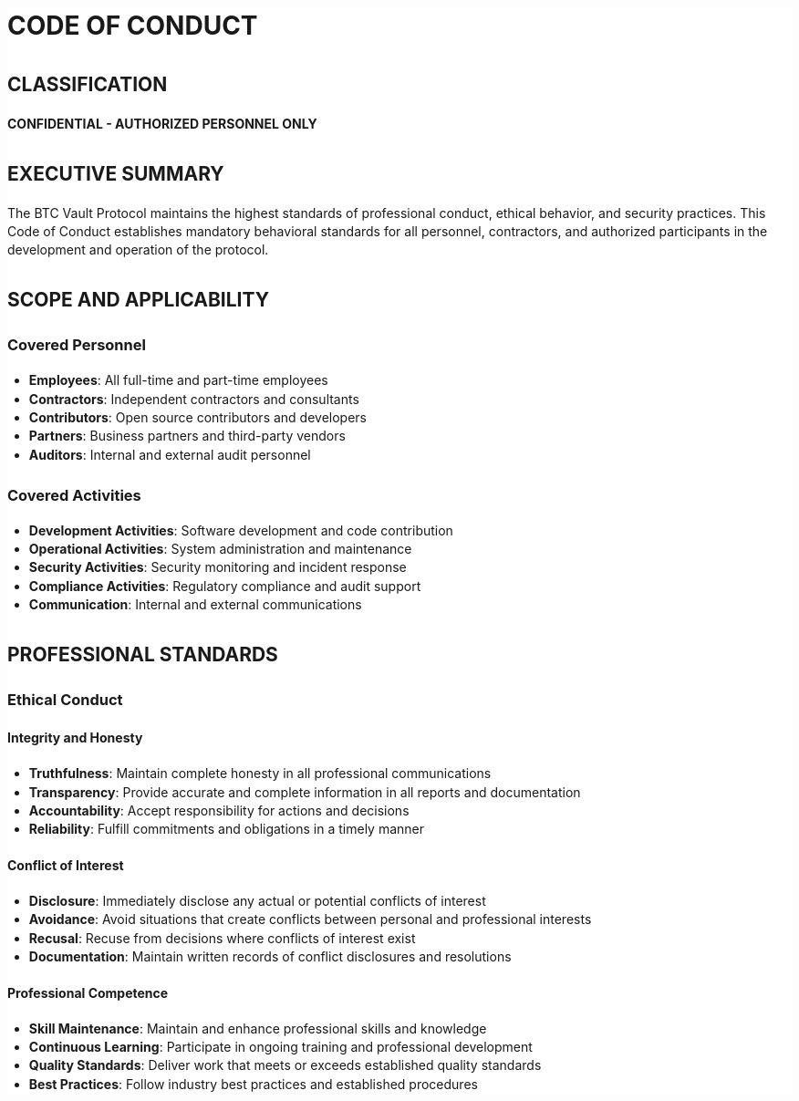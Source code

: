 # CODE OF CONDUCT

## CLASSIFICATION
**CONFIDENTIAL - AUTHORIZED PERSONNEL ONLY**

## EXECUTIVE SUMMARY

The BTC Vault Protocol maintains the highest standards of professional conduct, ethical behavior, and security practices. This Code of Conduct establishes mandatory behavioral standards for all personnel, contractors, and authorized participants in the development and operation of the protocol.

## SCOPE AND APPLICABILITY

### Covered Personnel
- **Employees**: All full-time and part-time employees
- **Contractors**: Independent contractors and consultants
- **Contributors**: Open source contributors and developers
- **Partners**: Business partners and third-party vendors
- **Auditors**: Internal and external audit personnel

### Covered Activities
- **Development Activities**: Software development and code contribution
- **Operational Activities**: System administration and maintenance
- **Security Activities**: Security monitoring and incident response
- **Compliance Activities**: Regulatory compliance and audit support
- **Communication**: Internal and external communications

## PROFESSIONAL STANDARDS

### Ethical Conduct

#### Integrity and Honesty
- **Truthfulness**: Maintain complete honesty in all professional communications
- **Transparency**: Provide accurate and complete information in all reports and documentation
- **Accountability**: Accept responsibility for actions and decisions
- **Reliability**: Fulfill commitments and obligations in a timely manner

#### Conflict of Interest
- **Disclosure**: Immediately disclose any actual or potential conflicts of interest
- **Avoidance**: Avoid situations that create conflicts between personal and professional interests
- **Recusal**: Recuse from decisions where conflicts of interest exist
- **Documentation**: Maintain written records of conflict disclosures and resolutions

#### Professional Competence
- **Skill Maintenance**: Maintain and enhance professional skills and knowledge
- **Continuous Learning**: Participate in ongoing training and professional development
- **Quality Standards**: Deliver work that meets or exceeds established quality standards
- **Best Practices**: Follow industry best practices and established procedures
